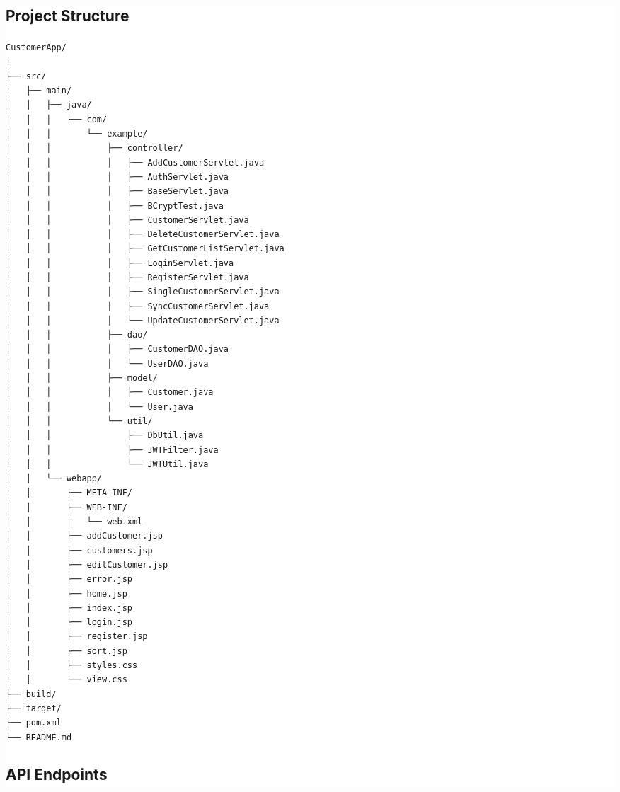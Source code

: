 ## Project Structure

```
CustomerApp/
│
├── src/
│   ├── main/
│   │   ├── java/
│   │   │   └── com/
│   │   │       └── example/
│   │   │           ├── controller/
│   │   │           │   ├── AddCustomerServlet.java
│   │   │           │   ├── AuthServlet.java
│   │   │           │   ├── BaseServlet.java
│   │   │           │   ├── BCryptTest.java
│   │   │           │   ├── CustomerServlet.java
│   │   │           │   ├── DeleteCustomerServlet.java
│   │   │           │   ├── GetCustomerListServlet.java
│   │   │           │   ├── LoginServlet.java
│   │   │           │   ├── RegisterServlet.java
│   │   │           │   ├── SingleCustomerServlet.java
│   │   │           │   ├── SyncCustomerServlet.java
│   │   │           │   └── UpdateCustomerServlet.java
│   │   │           ├── dao/
│   │   │           │   ├── CustomerDAO.java
│   │   │           │   └── UserDAO.java
│   │   │           ├── model/
│   │   │           │   ├── Customer.java
│   │   │           │   └── User.java
│   │   │           └── util/
│   │   │               ├── DbUtil.java
│   │   │               ├── JWTFilter.java
│   │   │               └── JWTUtil.java
│   │   └── webapp/
│   │       ├── META-INF/
│   │       ├── WEB-INF/
│   │       │   └── web.xml
│   │       ├── addCustomer.jsp
│   │       ├── customers.jsp
│   │       ├── editCustomer.jsp
│   │       ├── error.jsp
│   │       ├── home.jsp
│   │       ├── index.jsp
│   │       ├── login.jsp
│   │       ├── register.jsp
│   │       ├── sort.jsp
│   │       ├── styles.css
│   │       └── view.css
├── build/
├── target/
├── pom.xml
└── README.md

```
## API Endpoints
